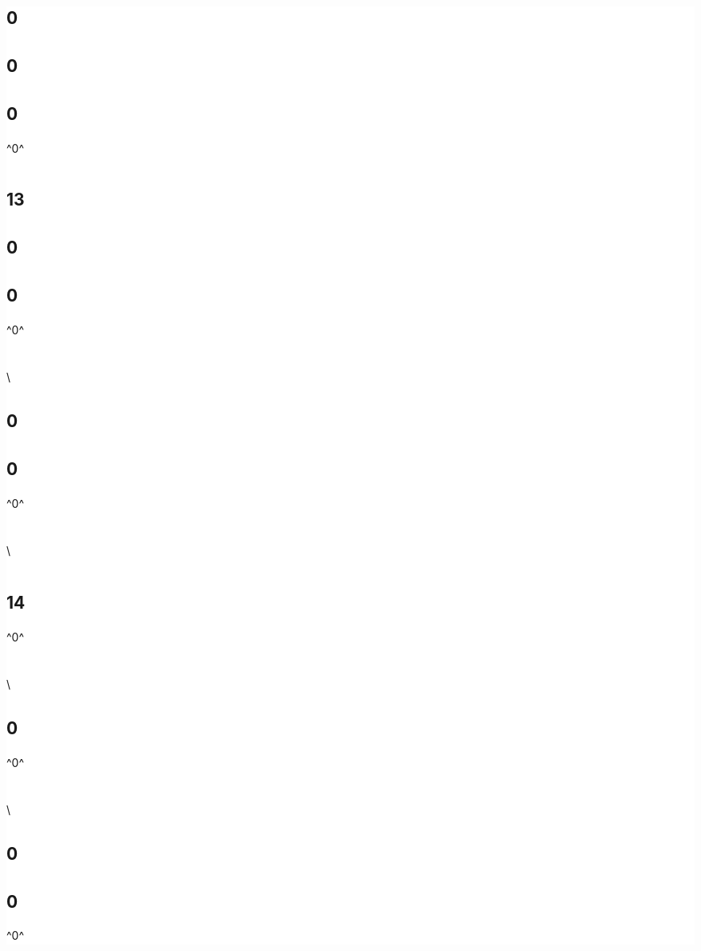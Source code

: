 ## 0

## 0

## 0
^0^ 
#

## 13

## 0

## 0
^0^ 
#

#
\ 
## 0

## 0
^0^ 
#
\ 
#

## 14
^0^ 
#
\ 
## 0
^0^ 
#
\ 
## 0

## 0
^0^ 
#

#

#
